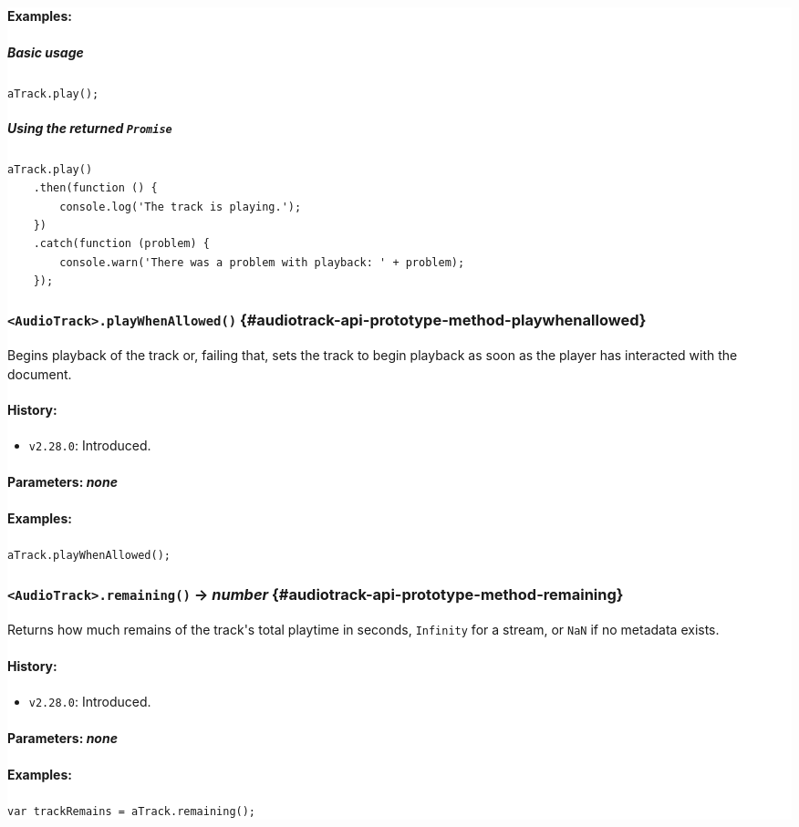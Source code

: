 #### Examples:

##### Basic usage

```
aTrack.play();
```

##### Using the returned `Promise`

```
aTrack.play()
	.then(function () {
		console.log('The track is playing.');
	})
	.catch(function (problem) {
		console.warn('There was a problem with playback: ' + problem);
	});
```



### `<AudioTrack>.playWhenAllowed()` {#audiotrack-api-prototype-method-playwhenallowed}

Begins playback of the track or, failing that, sets the track to begin playback as soon as the player has interacted with the document.

#### History:

* `v2.28.0`: Introduced.

#### Parameters: *none*

#### Examples:

```
aTrack.playWhenAllowed();
```



### `<AudioTrack>.remaining()` → *number* {#audiotrack-api-prototype-method-remaining}

Returns how much remains of the track's total playtime in seconds, `Infinity` for a stream, or `NaN` if no metadata exists.

#### History:

* `v2.28.0`: Introduced.

#### Parameters: *none*

#### Examples:

```
var trackRemains = aTrack.remaining();
```
